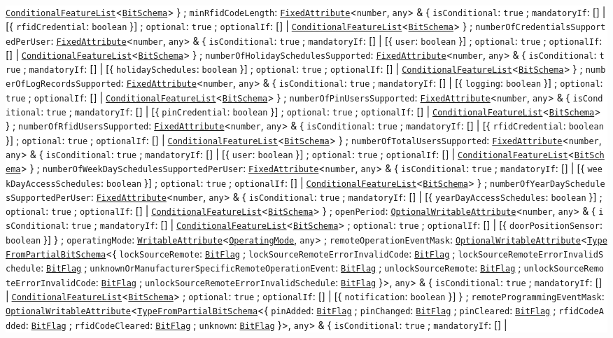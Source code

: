 [`ConditionalFeatureList`](../modules/exports_cluster.md#conditionalfeaturelist)\<[`BitSchema`](../modules/exports_schema.md#bitschema)\>  } ; `minRfidCodeLength`: [`FixedAttribute`](exports_cluster.FixedAttribute.md)\<`number`, `any`\> & \{ `isConditional`: ``true`` ; `mandatoryIf`: [] \| [\{ `rfidCredential`: `boolean`  }] ; `optional`: ``true`` ; `optionalIf`: [] \| [`ConditionalFeatureList`](../modules/exports_cluster.md#conditionalfeaturelist)\<[`BitSchema`](../modules/exports_schema.md#bitschema)\>  } ; `numberOfCredentialsSupportedPerUser`: [`FixedAttribute`](exports_cluster.FixedAttribute.md)\<`number`, `any`\> & \{ `isConditional`: ``true`` ; `mandatoryIf`: [] \| [\{ `user`: `boolean`  }] ; `optional`: ``true`` ; `optionalIf`: [] \| [`ConditionalFeatureList`](../modules/exports_cluster.md#conditionalfeaturelist)\<[`BitSchema`](../modules/exports_schema.md#bitschema)\>  } ; `numberOfHolidaySchedulesSupported`: [`FixedAttribute`](exports_cluster.FixedAttribute.md)\<`number`, `any`\> & \{ `isConditional`: ``true`` ; `mandatoryIf`: [] \| [\{ `holidaySchedules`: `boolean`  }] ; `optional`: ``true`` ; `optionalIf`: [] \| [`ConditionalFeatureList`](../modules/exports_cluster.md#conditionalfeaturelist)\<[`BitSchema`](../modules/exports_schema.md#bitschema)\>  } ; `numberOfLogRecordsSupported`: [`FixedAttribute`](exports_cluster.FixedAttribute.md)\<`number`, `any`\> & \{ `isConditional`: ``true`` ; `mandatoryIf`: [] \| [\{ `logging`: `boolean`  }] ; `optional`: ``true`` ; `optionalIf`: [] \| [`ConditionalFeatureList`](../modules/exports_cluster.md#conditionalfeaturelist)\<[`BitSchema`](../modules/exports_schema.md#bitschema)\>  } ; `numberOfPinUsersSupported`: [`FixedAttribute`](exports_cluster.FixedAttribute.md)\<`number`, `any`\> & \{ `isConditional`: ``true`` ; `mandatoryIf`: [] \| [\{ `pinCredential`: `boolean`  }] ; `optional`: ``true`` ; `optionalIf`: [] \| [`ConditionalFeatureList`](../modules/exports_cluster.md#conditionalfeaturelist)\<[`BitSchema`](../modules/exports_schema.md#bitschema)\>  } ; `numberOfRfidUsersSupported`: [`FixedAttribute`](exports_cluster.FixedAttribute.md)\<`number`, `any`\> & \{ `isConditional`: ``true`` ; `mandatoryIf`: [] \| [\{ `rfidCredential`: `boolean`  }] ; `optional`: ``true`` ; `optionalIf`: [] \| [`ConditionalFeatureList`](../modules/exports_cluster.md#conditionalfeaturelist)\<[`BitSchema`](../modules/exports_schema.md#bitschema)\>  } ; `numberOfTotalUsersSupported`: [`FixedAttribute`](exports_cluster.FixedAttribute.md)\<`number`, `any`\> & \{ `isConditional`: ``true`` ; `mandatoryIf`: [] \| [\{ `user`: `boolean`  }] ; `optional`: ``true`` ; `optionalIf`: [] \| [`ConditionalFeatureList`](../modules/exports_cluster.md#conditionalfeaturelist)\<[`BitSchema`](../modules/exports_schema.md#bitschema)\>  } ; `numberOfWeekDaySchedulesSupportedPerUser`: [`FixedAttribute`](exports_cluster.FixedAttribute.md)\<`number`, `any`\> & \{ `isConditional`: ``true`` ; `mandatoryIf`: [] \| [\{ `weekDayAccessSchedules`: `boolean`  }] ; `optional`: ``true`` ; `optionalIf`: [] \| [`ConditionalFeatureList`](../modules/exports_cluster.md#conditionalfeaturelist)\<[`BitSchema`](../modules/exports_schema.md#bitschema)\>  } ; `numberOfYearDaySchedulesSupportedPerUser`: [`FixedAttribute`](exports_cluster.FixedAttribute.md)\<`number`, `any`\> & \{ `isConditional`: ``true`` ; `mandatoryIf`: [] \| [\{ `yearDayAccessSchedules`: `boolean`  }] ; `optional`: ``true`` ; `optionalIf`: [] \| [`ConditionalFeatureList`](../modules/exports_cluster.md#conditionalfeaturelist)\<[`BitSchema`](../modules/exports_schema.md#bitschema)\>  } ; `openPeriod`: [`OptionalWritableAttribute`](exports_cluster.OptionalWritableAttribute.md)\<`number`, `any`\> & \{ `isConditional`: ``true`` ; `mandatoryIf`: [] \| [`ConditionalFeatureList`](../modules/exports_cluster.md#conditionalfeaturelist)\<[`BitSchema`](../modules/exports_schema.md#bitschema)\> ; `optional`: ``true`` ; `optionalIf`: [] \| [\{ `doorPositionSensor`: `boolean`  }]  } ; `operatingMode`: [`WritableAttribute`](exports_cluster.WritableAttribute.md)\<[`OperatingMode`](../enums/exports_cluster.DoorLock.OperatingMode.md), `any`\> ; `remoteOperationEventMask`: [`OptionalWritableAttribute`](exports_cluster.OptionalWritableAttribute.md)\<[`TypeFromPartialBitSchema`](../modules/exports_schema.md#typefrompartialbitschema)\<\{ `lockSourceRemote`: [`BitFlag`](../modules/exports_schema.md#bitflag) ; `lockSourceRemoteErrorInvalidCode`: [`BitFlag`](../modules/exports_schema.md#bitflag) ; `lockSourceRemoteErrorInvalidSchedule`: [`BitFlag`](../modules/exports_schema.md#bitflag) ; `unknownOrManufacturerSpecificRemoteOperationEvent`: [`BitFlag`](../modules/exports_schema.md#bitflag) ; `unlockSourceRemote`: [`BitFlag`](../modules/exports_schema.md#bitflag) ; `unlockSourceRemoteErrorInvalidCode`: [`BitFlag`](../modules/exports_schema.md#bitflag) ; `unlockSourceRemoteErrorInvalidSchedule`: [`BitFlag`](../modules/exports_schema.md#bitflag)  }\>, `any`\> & \{ `isConditional`: ``true`` ; `mandatoryIf`: [] \| [`ConditionalFeatureList`](../modules/exports_cluster.md#conditionalfeaturelist)\<[`BitSchema`](../modules/exports_schema.md#bitschema)\> ; `optional`: ``true`` ; `optionalIf`: [] \| [\{ `notification`: `boolean`  }]  } ; `remoteProgrammingEventMask`: [`OptionalWritableAttribute`](exports_cluster.OptionalWritableAttribute.md)\<[`TypeFromPartialBitSchema`](../modules/exports_schema.md#typefrompartialbitschema)\<\{ `pinAdded`: [`BitFlag`](../modules/exports_schema.md#bitflag) ; `pinChanged`: [`BitFlag`](../modules/exports_schema.md#bitflag) ; `pinCleared`: [`BitFlag`](../modules/exports_schema.md#bitflag) ; `rfidCodeAdded`: [`BitFlag`](../modules/exports_schema.md#bitflag) ; `rfidCodeCleared`: [`BitFlag`](../modules/exports_schema.md#bitflag) ; `unknown`: [`BitFlag`](../modules/exports_schema.md#bitflag)  }\>, `any`\> & \{ `isConditional`: ``true`` ; `mandatoryIf`: [] \|